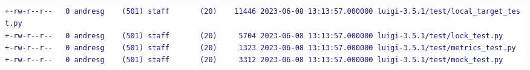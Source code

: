```diff
+-rw-r--r--   0 andresg    (501) staff       (20)    11446 2023-06-08 13:13:57.000000 luigi-3.5.1/test/local_target_test.py
+-rw-r--r--   0 andresg    (501) staff       (20)     5704 2023-06-08 13:13:57.000000 luigi-3.5.1/test/lock_test.py
+-rw-r--r--   0 andresg    (501) staff       (20)     1323 2023-06-08 13:13:57.000000 luigi-3.5.1/test/metrics_test.py
+-rw-r--r--   0 andresg    (501) staff       (20)     3312 2023-06-08 13:13:57.000000 luigi-3.5.1/test/mock_test.py

